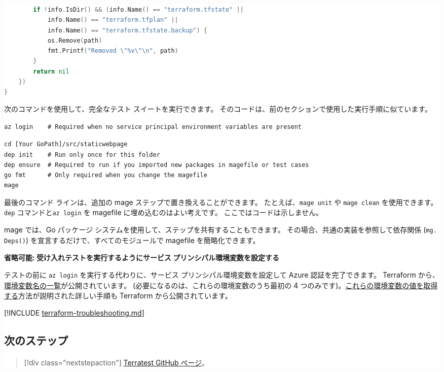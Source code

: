 ```go
        if !info.IsDir() && (info.Name() == "terraform.tfstate" ||
            info.Name() == "terraform.tfplan" ||
            info.Name() == "terraform.tfstate.backup") {
            os.Remove(path)
            fmt.Printf("Removed \"%v\"\n", path)
        }
        return nil
    })
}
```

次のコマンドを使用して、完全なテスト スイートを実行できます。 そのコードは、前のセクションで使用した実行手順に似ています。 

```azurecli
az login    # Required when no service principal environment variables are present
```

```shell
cd [Your GoPath]/src/staticwebpage
dep init    # Run only once for this folder
dep ensure  # Required to run if you imported new packages in magefile or test cases
go fmt      # Only required when you change the magefile
mage
```

最後のコマンド ラインは、追加の mage ステップで置き換えることができます。 たとえば、`mage unit` や `mage clean` を使用できます。 `dep` コマンドと`az login` を magefile に埋め込むのはよい考えです。 ここではコードは示しません。 

mage では、Go パッケージ システムを使用して、ステップを共有することもできます。 その場合、共通の実装を参照して依存関係 (`mg.Deps()`) を宣言するだけで、すべてのモジュールで magefile を簡略化できます。

**省略可能: 受け入れテストを実行するようにサービス プリンシパル環境変数を設定する**
 
テストの前に `az login` を実行する代わりに、サービス プリンシパル環境変数を設定して Azure 認証を完了できます。 Terraform から、[環境変数名の一覧](https://www.terraform.io/docs/providers/azurerm/index.html#testing)が公開されています。 (必要になるのは、これらの環境変数のうち最初の 4 つのみです)。[これらの環境変数の値を取得する](https://www.terraform.io/docs/providers/azurerm/authenticating_via_service_principal.html)方法が説明された詳しい手順も Terraform から公開されています。

[!INCLUDE [terraform-troubleshooting.md](includes/terraform-troubleshooting.md)]

## <a name="next-steps"></a>次のステップ

> [!div class="nextstepaction"] 
> [Terratest GitHub ページ](https://github.com/gruntwork-io/terratest)。
